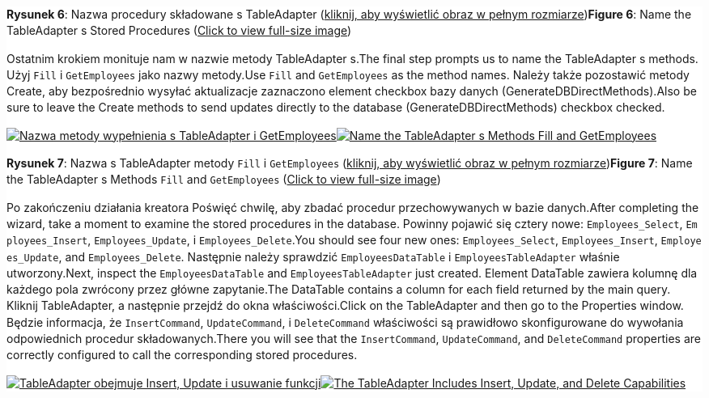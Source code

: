 <span data-ttu-id="9f9ff-192">**Rysunek 6**: Nazwa procedury składowane s TableAdapter ([kliknij, aby wyświetlić obraz w pełnym rozmiarze](updating-the-tableadapter-to-use-joins-vb/_static/image14.png))</span><span class="sxs-lookup"><span data-stu-id="9f9ff-192">**Figure 6**: Name the TableAdapter s Stored Procedures ([Click to view full-size image](updating-the-tableadapter-to-use-joins-vb/_static/image14.png))</span></span>


<span data-ttu-id="9f9ff-193">Ostatnim krokiem monituje nam w nazwie metody TableAdapter s.</span><span class="sxs-lookup"><span data-stu-id="9f9ff-193">The final step prompts us to name the TableAdapter s methods.</span></span> <span data-ttu-id="9f9ff-194">Użyj `Fill` i `GetEmployees` jako nazwy metody.</span><span class="sxs-lookup"><span data-stu-id="9f9ff-194">Use `Fill` and `GetEmployees` as the method names.</span></span> <span data-ttu-id="9f9ff-195">Należy także pozostawić metody Create, aby bezpośrednio wysyłać aktualizacje zaznaczono element checkbox bazy danych (GenerateDBDirectMethods).</span><span class="sxs-lookup"><span data-stu-id="9f9ff-195">Also be sure to leave the Create methods to send updates directly to the database (GenerateDBDirectMethods) checkbox checked.</span></span>


<span data-ttu-id="9f9ff-196">[![Nazwa metody wypełnienia s TableAdapter i GetEmployees](updating-the-tableadapter-to-use-joins-vb/_static/image16.png)](updating-the-tableadapter-to-use-joins-vb/_static/image15.png)</span><span class="sxs-lookup"><span data-stu-id="9f9ff-196">[![Name the TableAdapter s Methods Fill and GetEmployees](updating-the-tableadapter-to-use-joins-vb/_static/image16.png)](updating-the-tableadapter-to-use-joins-vb/_static/image15.png)</span></span>

<span data-ttu-id="9f9ff-197">**Rysunek 7**: Nazwa s TableAdapter metody `Fill` i `GetEmployees` ([kliknij, aby wyświetlić obraz w pełnym rozmiarze](updating-the-tableadapter-to-use-joins-vb/_static/image17.png))</span><span class="sxs-lookup"><span data-stu-id="9f9ff-197">**Figure 7**: Name the TableAdapter s Methods `Fill` and `GetEmployees` ([Click to view full-size image](updating-the-tableadapter-to-use-joins-vb/_static/image17.png))</span></span>


<span data-ttu-id="9f9ff-198">Po zakończeniu działania kreatora Poświęć chwilę, aby zbadać procedur przechowywanych w bazie danych.</span><span class="sxs-lookup"><span data-stu-id="9f9ff-198">After completing the wizard, take a moment to examine the stored procedures in the database.</span></span> <span data-ttu-id="9f9ff-199">Powinny pojawić się cztery nowe: `Employees_Select`, `Employees_Insert`, `Employees_Update`, i `Employees_Delete`.</span><span class="sxs-lookup"><span data-stu-id="9f9ff-199">You should see four new ones: `Employees_Select`, `Employees_Insert`, `Employees_Update`, and `Employees_Delete`.</span></span> <span data-ttu-id="9f9ff-200">Następnie należy sprawdzić `EmployeesDataTable` i `EmployeesTableAdapter` właśnie utworzony.</span><span class="sxs-lookup"><span data-stu-id="9f9ff-200">Next, inspect the `EmployeesDataTable` and `EmployeesTableAdapter` just created.</span></span> <span data-ttu-id="9f9ff-201">Element DataTable zawiera kolumnę dla każdego pola zwrócony przez główne zapytanie.</span><span class="sxs-lookup"><span data-stu-id="9f9ff-201">The DataTable contains a column for each field returned by the main query.</span></span> <span data-ttu-id="9f9ff-202">Kliknij TableAdapter, a następnie przejdź do okna właściwości.</span><span class="sxs-lookup"><span data-stu-id="9f9ff-202">Click on the TableAdapter and then go to the Properties window.</span></span> <span data-ttu-id="9f9ff-203">Będzie informacja, że `InsertCommand`, `UpdateCommand`, i `DeleteCommand` właściwości są prawidłowo skonfigurowane do wywołania odpowiednich procedur składowanych.</span><span class="sxs-lookup"><span data-stu-id="9f9ff-203">There you will see that the `InsertCommand`, `UpdateCommand`, and `DeleteCommand` properties are correctly configured to call the corresponding stored procedures.</span></span>


<span data-ttu-id="9f9ff-204">[![TableAdapter obejmuje Insert, Update i usuwanie funkcji](updating-the-tableadapter-to-use-joins-vb/_static/image19.png)](updating-the-tableadapter-to-use-joins-vb/_static/image18.png)</span><span class="sxs-lookup"><span data-stu-id="9f9ff-204">[![The TableAdapter Includes Insert, Update, and Delete Capabilities](updating-the-tableadapter-to-use-joins-vb/_static/image19.png)](updating-the-tableadapter-to-use-joins-vb/_static/image18.png)</span></span>
